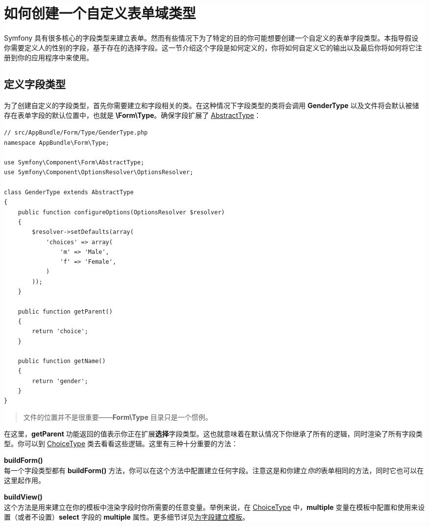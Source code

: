 # 如何创建一个自定义表单域类型

Symfony 具有很多核心的字段类型来建立表单。然而有些情况下为了特定的目的你可能想要创建一个自定义的表单字段类型。本指导假设你需要定义人的性别的字段，基于存在的选择字段。这一节介绍这个字段是如何定义的，你将如何自定义它的输出以及最后你将如何将它注册到你的应用程序中来使用。  

## 定义字段类型

为了创建自定义的字段类型，首先你需要建立和字段相关的类。在这种情况下字段类型的类将会调用 **GenderType** 以及文件将会默认被储存在表单字段的默认位置中，也就是 **<BundleName>\Form\Type**。确保字段扩展了 [AbstractType](http://api.symfony.com/2.7/Symfony/Component/Form/AbstractType.html)：  

```
// src/AppBundle/Form/Type/GenderType.php
namespace AppBundle\Form\Type;

use Symfony\Component\Form\AbstractType;
use Symfony\Component\OptionsResolver\OptionsResolver;

class GenderType extends AbstractType
{
    public function configureOptions(OptionsResolver $resolver)
    {
        $resolver->setDefaults(array(
            'choices' => array(
                'm' => 'Male',
                'f' => 'Female',
            )
        ));
    }

    public function getParent()
    {
        return 'choice';
    }

    public function getName()
    {
        return 'gender';
    }
}
```  

> 文件的位置并不是很重要——**Form\Type** 目录只是一个惯例。  

在这里，**getParent** 功能返回的值表示你正在扩展**选择**字段类型。这也就意味着在默认情况下你继承了所有的逻辑，同时渲染了所有字段类型。你可以到 [ChoiceType](https://github.com/symfony/symfony/blob/master/src/Symfony/Component/Form/Extension/Core/Type/ChoiceType.php) 类去看看这些逻辑。这里有三种十分重要的方法：  

**buildForm()**  
每一个字段类型都有 **buildForm()** 方法，你可以在这个方法中配置建立任何字段。注意这是和你建立*你的*表单相同的方法，同时它也可以在这里起作用。  

**buildView()**  
这个方法是用来建立在你的模板中渲染字段时你所需要的任意变量。举例来说，在 [ChoiceType](https://github.com/symfony/symfony/blob/master/src/Symfony/Component/Form/Extension/Core/Type/ChoiceType.php) 中，**multiple** 变量在模板中配置和使用来设置（或者不设置）**select** 字段的 **multiple** 属性。更多细节详见[为字段建立模板](http://symfony.com/doc/current/cookbook/form/create_custom_field_type.html#creating-a-template-for-the-field)。  
